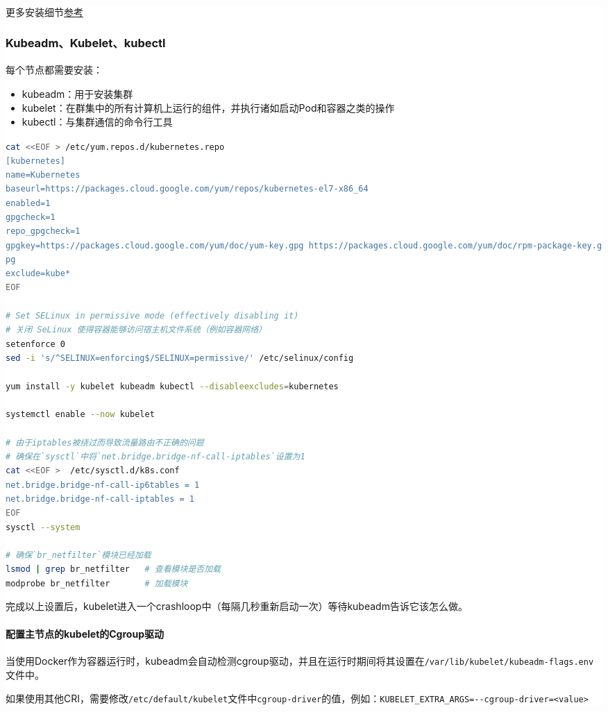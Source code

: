 更多安装细节[参考](https://docs.docker.com/install/)

### Kubeadm、Kubelet、kubectl

每个节点都需要安装：

- kubeadm：用于安装集群
- kubelet：在群集中的所有计算机上运行的组件，并执行诸如启动Pod和容器之类的操作
- kubectl：与集群通信的命令行工具

```bash
cat <<EOF > /etc/yum.repos.d/kubernetes.repo
[kubernetes]
name=Kubernetes
baseurl=https://packages.cloud.google.com/yum/repos/kubernetes-el7-x86_64
enabled=1
gpgcheck=1
repo_gpgcheck=1
gpgkey=https://packages.cloud.google.com/yum/doc/yum-key.gpg https://packages.cloud.google.com/yum/doc/rpm-package-key.gpg
exclude=kube*
EOF

# Set SELinux in permissive mode (effectively disabling it)
# 关闭 SeLinux 使得容器能够访问宿主机文件系统（例如容器网络）
setenforce 0
sed -i 's/^SELINUX=enforcing$/SELINUX=permissive/' /etc/selinux/config

yum install -y kubelet kubeadm kubectl --disableexcludes=kubernetes

systemctl enable --now kubelet

# 由于iptables被绕过而导致流量路由不正确的问题
# 确保在`sysctl`中将`net.bridge.bridge-nf-call-iptables`设置为1
cat <<EOF >  /etc/sysctl.d/k8s.conf
net.bridge.bridge-nf-call-ip6tables = 1
net.bridge.bridge-nf-call-iptables = 1
EOF
sysctl --system

# 确保`br_netfilter`模块已经加载
lsmod | grep br_netfilter   # 查看模块是否加载
modprobe br_netfilter       # 加载模块

```

完成以上设置后，kubelet进入一个crashloop中（每隔几秒重新启动一次）等待kubeadm告诉它该怎么做。

#### 配置主节点的kubelet的Cgroup驱动

当使用Docker作为容器运行时，kubeadm会自动检测cgroup驱动，并且在运行时期间将其设置在`/var/lib/kubelet/kubeadm-flags.env`文件中。

如果使用其他CRI，需要修改`/etc/default/kubelet`文件中`cgroup-driver`的值，例如：`KUBELET_EXTRA_ARGS=--cgroup-driver=<value>`
